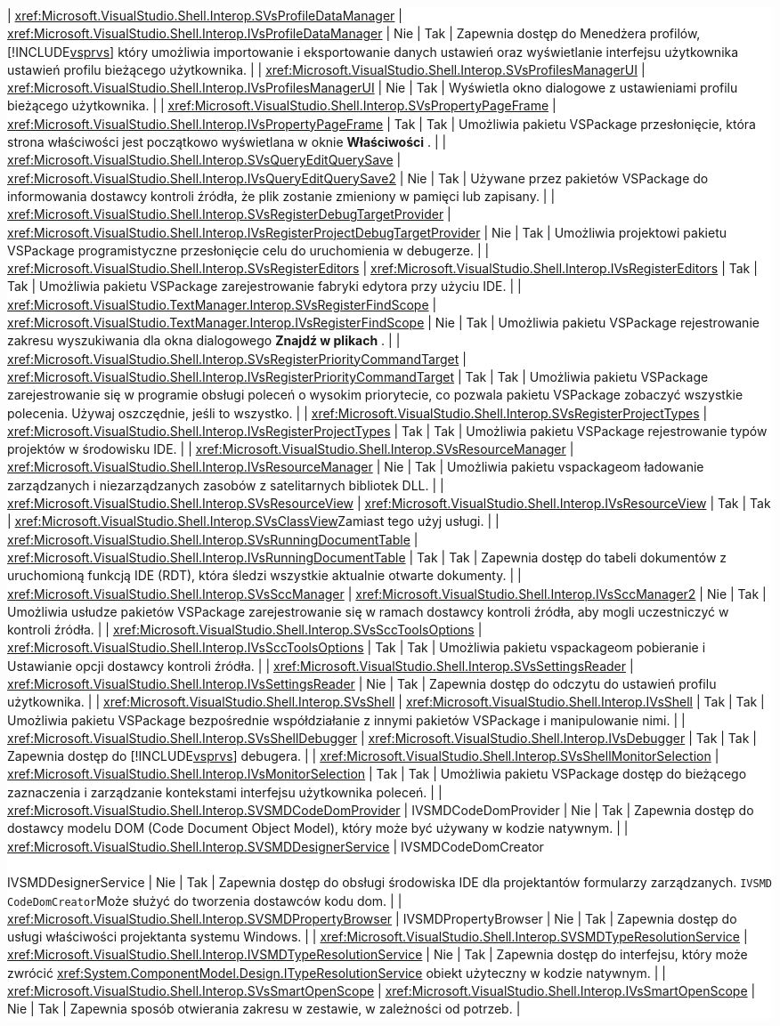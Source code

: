 | <xref:Microsoft.VisualStudio.Shell.Interop.SVsProfileDataManager> | <xref:Microsoft.VisualStudio.Shell.Interop.IVsProfileDataManager> | Nie | Tak | Zapewnia dostęp do Menedżera profilów, [!INCLUDE[vsprvs](../../code-quality/includes/vsprvs_md.md)] który umożliwia importowanie i eksportowanie danych ustawień oraz wyświetlanie interfejsu użytkownika ustawień profilu bieżącego użytkownika. |
| <xref:Microsoft.VisualStudio.Shell.Interop.SVsProfilesManagerUI> | <xref:Microsoft.VisualStudio.Shell.Interop.IVsProfilesManagerUI> | Nie | Tak | Wyświetla okno dialogowe z ustawieniami profilu bieżącego użytkownika. |
| <xref:Microsoft.VisualStudio.Shell.Interop.SVsPropertyPageFrame> | <xref:Microsoft.VisualStudio.Shell.Interop.IVsPropertyPageFrame> | Tak | Tak | Umożliwia pakietu VSPackage przesłonięcie, która strona właściwości jest początkowo wyświetlana w oknie **Właściwości** . |
| <xref:Microsoft.VisualStudio.Shell.Interop.SVsQueryEditQuerySave> | <xref:Microsoft.VisualStudio.Shell.Interop.IVsQueryEditQuerySave2> | Nie | Tak | Używane przez pakietów VSPackage do informowania dostawcy kontroli źródła, że plik zostanie zmieniony w pamięci lub zapisany. |
| <xref:Microsoft.VisualStudio.Shell.Interop.SVsRegisterDebugTargetProvider> | <xref:Microsoft.VisualStudio.Shell.Interop.IVsRegisterProjectDebugTargetProvider> | Nie | Tak | Umożliwia projektowi pakietu VSPackage programistyczne przesłonięcie celu do uruchomienia w debugerze. |
| <xref:Microsoft.VisualStudio.Shell.Interop.SVsRegisterEditors> | <xref:Microsoft.VisualStudio.Shell.Interop.IVsRegisterEditors> | Tak | Tak | Umożliwia pakietu VSPackage zarejestrowanie fabryki edytora przy użyciu IDE. |
| <xref:Microsoft.VisualStudio.TextManager.Interop.SVsRegisterFindScope> | <xref:Microsoft.VisualStudio.TextManager.Interop.IVsRegisterFindScope> | Nie | Tak | Umożliwia pakietu VSPackage rejestrowanie zakresu wyszukiwania dla okna dialogowego **Znajdź w plikach** . |
| <xref:Microsoft.VisualStudio.Shell.Interop.SVsRegisterPriorityCommandTarget> | <xref:Microsoft.VisualStudio.Shell.Interop.IVsRegisterPriorityCommandTarget> | Tak | Tak | Umożliwia pakietu VSPackage zarejestrowanie się w programie obsługi poleceń o wysokim priorytecie, co pozwala pakietu VSPackage zobaczyć wszystkie polecenia. Używaj oszczędnie, jeśli to wszystko. |
| <xref:Microsoft.VisualStudio.Shell.Interop.SVsRegisterProjectTypes> | <xref:Microsoft.VisualStudio.Shell.Interop.IVsRegisterProjectTypes> | Tak | Tak | Umożliwia pakietu VSPackage rejestrowanie typów projektów w środowisku IDE. |
| <xref:Microsoft.VisualStudio.Shell.Interop.SVsResourceManager> | <xref:Microsoft.VisualStudio.Shell.Interop.IVsResourceManager> | Nie | Tak | Umożliwia pakietu vspackageom ładowanie zarządzanych i niezarządzanych zasobów z satelitarnych bibliotek DLL. |
| <xref:Microsoft.VisualStudio.Shell.Interop.SVsResourceView> | <xref:Microsoft.VisualStudio.Shell.Interop.IVsResourceView> | Tak | Tak | <xref:Microsoft.VisualStudio.Shell.Interop.SVsClassView>Zamiast tego użyj usługi. |
| <xref:Microsoft.VisualStudio.Shell.Interop.SVsRunningDocumentTable> | <xref:Microsoft.VisualStudio.Shell.Interop.IVsRunningDocumentTable> | Tak | Tak | Zapewnia dostęp do tabeli dokumentów z uruchomioną funkcją IDE (RDT), która śledzi wszystkie aktualnie otwarte dokumenty. |
| <xref:Microsoft.VisualStudio.Shell.Interop.SVsSccManager> | <xref:Microsoft.VisualStudio.Shell.Interop.IVsSccManager2> | Nie | Tak | Umożliwia usłudze pakietów VSPackage zarejestrowanie się w ramach dostawcy kontroli źródła, aby mogli uczestniczyć w kontroli źródła. |
| <xref:Microsoft.VisualStudio.Shell.Interop.SVsSccToolsOptions> | <xref:Microsoft.VisualStudio.Shell.Interop.IVsSccToolsOptions> | Tak | Tak | Umożliwia pakietu vspackageom pobieranie i Ustawianie opcji dostawcy kontroli źródła. |
| <xref:Microsoft.VisualStudio.Shell.Interop.SVsSettingsReader> | <xref:Microsoft.VisualStudio.Shell.Interop.IVsSettingsReader> | Nie | Tak | Zapewnia dostęp do odczytu do ustawień profilu użytkownika. |
| <xref:Microsoft.VisualStudio.Shell.Interop.SVsShell> | <xref:Microsoft.VisualStudio.Shell.Interop.IVsShell> | Tak | Tak | Umożliwia pakietu VSPackage bezpośrednie współdziałanie z innymi pakietów VSPackage i manipulowanie nimi. |
| <xref:Microsoft.VisualStudio.Shell.Interop.SVsShellDebugger> | <xref:Microsoft.VisualStudio.Shell.Interop.IVsDebugger> | Tak | Tak | Zapewnia dostęp do [!INCLUDE[vsprvs](../../code-quality/includes/vsprvs_md.md)] debugera. |
| <xref:Microsoft.VisualStudio.Shell.Interop.SVsShellMonitorSelection> | <xref:Microsoft.VisualStudio.Shell.Interop.IVsMonitorSelection> | Tak | Tak | Umożliwia pakietu VSPackage dostęp do bieżącego zaznaczenia i zarządzanie kontekstami interfejsu użytkownika poleceń. |
| <xref:Microsoft.VisualStudio.Shell.Interop.SVSMDCodeDomProvider> | IVSMDCodeDomProvider | Nie | Tak | Zapewnia dostęp do dostawcy modelu DOM (Code Document Object Model), który może być używany w kodzie natywnym. |
| <xref:Microsoft.VisualStudio.Shell.Interop.SVSMDDesignerService> | IVSMDCodeDomCreator<br /><br /> IVSMDDesignerService | Nie | Tak | Zapewnia dostęp do obsługi środowiska IDE dla projektantów formularzy zarządzanych. `IVSMDCodeDomCreator`Może służyć do tworzenia dostawców kodu dom. |
| <xref:Microsoft.VisualStudio.Shell.Interop.SVSMDPropertyBrowser> | IVSMDPropertyBrowser | Nie | Tak | Zapewnia dostęp do usługi właściwości projektanta systemu Windows. |
| <xref:Microsoft.VisualStudio.Shell.Interop.SVSMDTypeResolutionService> | <xref:Microsoft.VisualStudio.Shell.Interop.IVSMDTypeResolutionService> | Nie | Tak | Zapewnia dostęp do interfejsu, który może zwrócić <xref:System.ComponentModel.Design.ITypeResolutionService> obiekt użyteczny w kodzie natywnym. |
| <xref:Microsoft.VisualStudio.Shell.Interop.SVsSmartOpenScope> | <xref:Microsoft.VisualStudio.Shell.Interop.IVsSmartOpenScope> | Nie | Tak | Zapewnia sposób otwierania zakresu w zestawie, w zależności od potrzeb. |